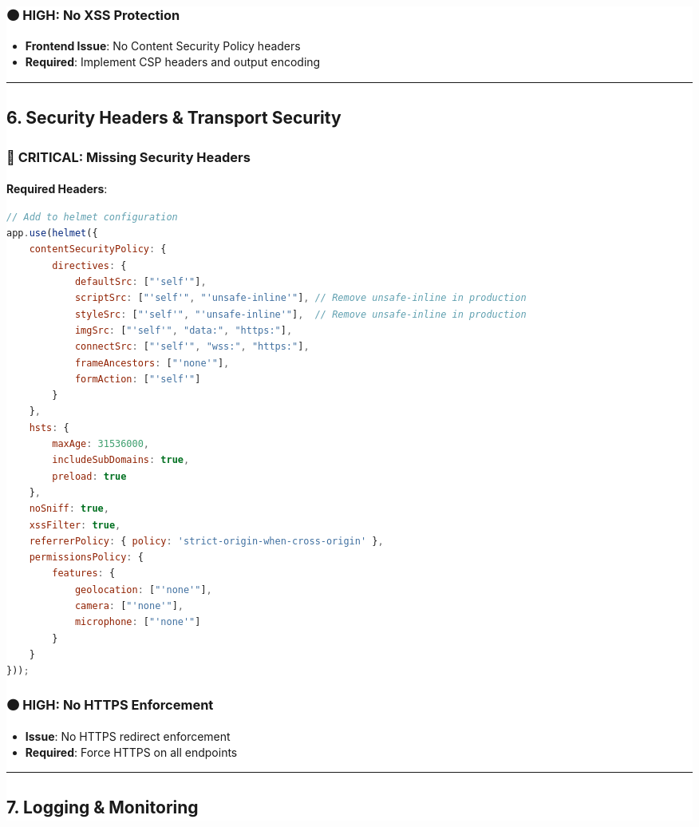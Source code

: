 ### 🟠 **HIGH: No XSS Protection**
- **Frontend Issue**: No Content Security Policy headers
- **Required**: Implement CSP headers and output encoding

---

## 6. Security Headers & Transport Security

### 🔴 **CRITICAL: Missing Security Headers**
**Required Headers**:
```javascript
// Add to helmet configuration
app.use(helmet({
    contentSecurityPolicy: {
        directives: {
            defaultSrc: ["'self'"],
            scriptSrc: ["'self'", "'unsafe-inline'"], // Remove unsafe-inline in production
            styleSrc: ["'self'", "'unsafe-inline'"],  // Remove unsafe-inline in production
            imgSrc: ["'self'", "data:", "https:"],
            connectSrc: ["'self'", "wss:", "https:"],
            frameAncestors: ["'none'"],
            formAction: ["'self'"]
        }
    },
    hsts: {
        maxAge: 31536000,
        includeSubDomains: true,
        preload: true
    },
    noSniff: true,
    xssFilter: true,
    referrerPolicy: { policy: 'strict-origin-when-cross-origin' },
    permissionsPolicy: {
        features: {
            geolocation: ["'none'"],
            camera: ["'none'"],
            microphone: ["'none'"]
        }
    }
}));
```

### 🟠 **HIGH: No HTTPS Enforcement**
- **Issue**: No HTTPS redirect enforcement
- **Required**: Force HTTPS on all endpoints

---

## 7. Logging & Monitoring
